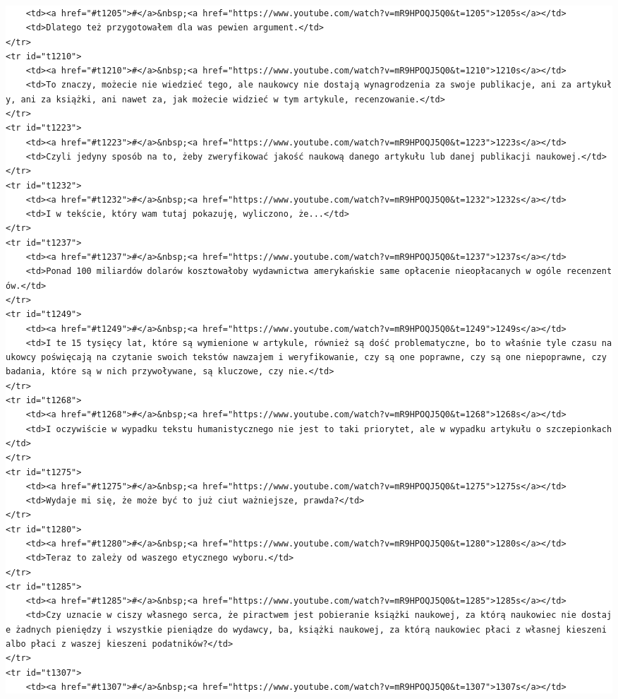         <td><a href="#t1205">#</a>&nbsp;<a href="https://www.youtube.com/watch?v=mR9HPOQJ5Q0&t=1205">1205s</a></td>
        <td>Dlatego też przygotowałem dla was pewien argument.</td>
    </tr>
    <tr id="t1210">
        <td><a href="#t1210">#</a>&nbsp;<a href="https://www.youtube.com/watch?v=mR9HPOQJ5Q0&t=1210">1210s</a></td>
        <td>To znaczy, możecie nie wiedzieć tego, ale naukowcy nie dostają wynagrodzenia za swoje publikacje, ani za artykuły, ani za książki, ani nawet za, jak możecie widzieć w tym artykule, recenzowanie.</td>
    </tr>
    <tr id="t1223">
        <td><a href="#t1223">#</a>&nbsp;<a href="https://www.youtube.com/watch?v=mR9HPOQJ5Q0&t=1223">1223s</a></td>
        <td>Czyli jedyny sposób na to, żeby zweryfikować jakość naukową danego artykułu lub danej publikacji naukowej.</td>
    </tr>
    <tr id="t1232">
        <td><a href="#t1232">#</a>&nbsp;<a href="https://www.youtube.com/watch?v=mR9HPOQJ5Q0&t=1232">1232s</a></td>
        <td>I w tekście, który wam tutaj pokazuję, wyliczono, że...</td>
    </tr>
    <tr id="t1237">
        <td><a href="#t1237">#</a>&nbsp;<a href="https://www.youtube.com/watch?v=mR9HPOQJ5Q0&t=1237">1237s</a></td>
        <td>Ponad 100 miliardów dolarów kosztowałoby wydawnictwa amerykańskie same opłacenie nieopłacanych w ogóle recenzentów.</td>
    </tr>
    <tr id="t1249">
        <td><a href="#t1249">#</a>&nbsp;<a href="https://www.youtube.com/watch?v=mR9HPOQJ5Q0&t=1249">1249s</a></td>
        <td>I te 15 tysięcy lat, które są wymienione w artykule, również są dość problematyczne, bo to właśnie tyle czasu naukowcy poświęcają na czytanie swoich tekstów nawzajem i weryfikowanie, czy są one poprawne, czy są one niepoprawne, czy badania, które są w nich przywoływane, są kluczowe, czy nie.</td>
    </tr>
    <tr id="t1268">
        <td><a href="#t1268">#</a>&nbsp;<a href="https://www.youtube.com/watch?v=mR9HPOQJ5Q0&t=1268">1268s</a></td>
        <td>I oczywiście w wypadku tekstu humanistycznego nie jest to taki priorytet, ale w wypadku artykułu o szczepionkach</td>
    </tr>
    <tr id="t1275">
        <td><a href="#t1275">#</a>&nbsp;<a href="https://www.youtube.com/watch?v=mR9HPOQJ5Q0&t=1275">1275s</a></td>
        <td>Wydaje mi się, że może być to już ciut ważniejsze, prawda?</td>
    </tr>
    <tr id="t1280">
        <td><a href="#t1280">#</a>&nbsp;<a href="https://www.youtube.com/watch?v=mR9HPOQJ5Q0&t=1280">1280s</a></td>
        <td>Teraz to zależy od waszego etycznego wyboru.</td>
    </tr>
    <tr id="t1285">
        <td><a href="#t1285">#</a>&nbsp;<a href="https://www.youtube.com/watch?v=mR9HPOQJ5Q0&t=1285">1285s</a></td>
        <td>Czy uznacie w ciszy własnego serca, że piractwem jest pobieranie książki naukowej, za którą naukowiec nie dostaje żadnych pieniędzy i wszystkie pieniądze do wydawcy, ba, książki naukowej, za którą naukowiec płaci z własnej kieszeni albo płaci z waszej kieszeni podatników?</td>
    </tr>
    <tr id="t1307">
        <td><a href="#t1307">#</a>&nbsp;<a href="https://www.youtube.com/watch?v=mR9HPOQJ5Q0&t=1307">1307s</a></td>